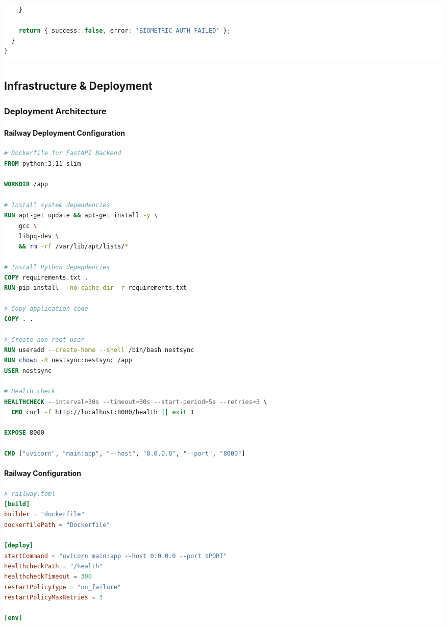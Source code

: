```typescript
    }
    
    return { success: false, error: 'BIOMETRIC_AUTH_FAILED' };
  }
}
```

---

## Infrastructure & Deployment

### Deployment Architecture

#### Railway Deployment Configuration

```dockerfile
# Dockerfile for FastAPI Backend
FROM python:3.11-slim

WORKDIR /app

# Install system dependencies
RUN apt-get update && apt-get install -y \
    gcc \
    libpq-dev \
    && rm -rf /var/lib/apt/lists/*

# Install Python dependencies
COPY requirements.txt .
RUN pip install --no-cache-dir -r requirements.txt

# Copy application code
COPY . .

# Create non-root user
RUN useradd --create-home --shell /bin/bash nestsync
RUN chown -R nestsync:nestsync /app
USER nestsync

# Health check
HEALTHCHECK --interval=30s --timeout=30s --start-period=5s --retries=3 \
  CMD curl -f http://localhost:8000/health || exit 1

EXPOSE 8000

CMD ["uvicorn", "main:app", "--host", "0.0.0.0", "--port", "8000"]
```

#### Railway Configuration

```toml
# railway.toml
[build]
builder = "dockerfile"
dockerfilePath = "Dockerfile"

[deploy]
startCommand = "uvicorn main:app --host 0.0.0.0 --port $PORT"
healthcheckPath = "/health"
healthcheckTimeout = 300
restartPolicyType = "on_failure"
restartPolicyMaxRetries = 3

[env]
```